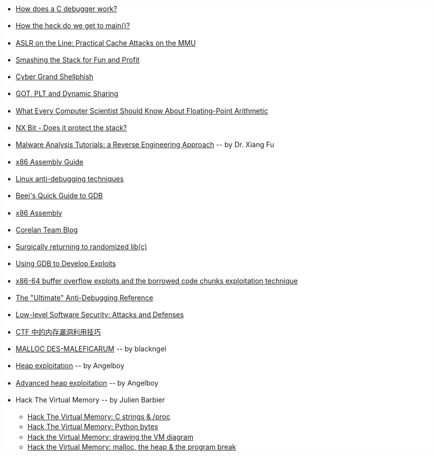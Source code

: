- [How does a C debugger work?](https://blog.0x972.info/?d=2014/11/13/10/40/50-how-does-a-debugger-work)

- [How the heck do we get to main()?](http://dbp-consulting.com/tutorials/debugging/linuxProgramStartup.html)

- [ASLR on the Line: Practical Cache Attacks on the MMU](http://www.cs.vu.nl/~herbertb/download/papers/anc_ndss17.pdf)

- [Smashing the Stack for Fun and Profit](http://insecure.org/stf/smashstack.html)

- [Cyber Grand Shellphish](http://www.phrack.org/papers/cyber_grand_shellphish.html)

- [GOT, PLT and Dynamic Sharing](https://www.technovelty.org/linux/plt-and-got-the-key-to-code-sharing-and-dynamic-libraries.html)

- [What Every Computer Scientist Should Know About Floating-Point Arithmetic](http://docs.oracle.com/cd/E19957-01/806-3568/ncg_goldberg.html)

- [NX Bit - Does it protect the stack?](https://security.stackexchange.com/questions/47807/nx-bit-does-it-protect-the-stack/47825)

- [Malware Analysis Tutorials: a Reverse Engineering Approach](http://fumalwareanalysis.blogspot.nl/p/malware-analysis-tutorials-reverse.html) -- by Dr. Xiang Fu

- [x86 Assembly Guide](http://www.cs.virginia.edu/~evans/cs216/guides/x86.html)

- [Linux anti-debugging techniques](http://vxheaven.org/lib/vsc04.html)

- [Beej's Quick Guide to GDB](http://beej.us/guide/bggdb/)

- [x86 Assembly](https://en.wikibooks.org/wiki/X86_Assembly)

- [Corelan Team Blog](https://www.corelan.be/index.php/articles/)

- [Surgically returning to randomized lib(c)](https://trailofbits.github.io/ctf/exploits/references/acsac09.pdf)

- [Using GDB to Develop Exploits](https://www.exploit-db.com/papers/13205/)

- [x86-64 buffer overflow exploits and the borrowed code chunks exploitation technique](https://trailofbits.github.io/ctf/exploits/references/no-nx.pdf)

- [The "Ultimate" Anti-Debugging Reference](http://pferrie.host22.com/papers/antidebug.pdf)

- [Low-level Software Security: Attacks and Defenses](https://trailofbits.github.io/ctf/exploits/references/tr-2007-153.pdf)

- [CTF 中的内存漏洞利用技巧](http://netsec.ccert.edu.cn/wp-content/uploads/2015/10/2015-1029-yangkun-Gold-Mining-CTF.pdf)

- [MALLOC DES-MALEFICARUM](http://www.phrack.org/issues/66/10.html) -- by blackngel

- [Heap exploitation](https://4ngelboy.blogspot.tw/2015/08/heap-exploitation.html) -- by Angelboy

- [Advanced heap exploitation](https://4ngelboy.blogspot.tw/2016/03/advanced-heap-exploitation.html) -- by Angelboy

- Hack The Virtual Memory -- by Julien Barbier
  - [Hack The Virtual Memory: C strings & /proc](https://blog.holbertonschool.com/hack-the-virtual-memory-c-strings-proc/)
  - [Hack The Virtual Memory: Python bytes](https://blog.holbertonschool.com/hack-the-virtual-memory-python-bytes/)
  - [Hack the Virtual Memory: drawing the VM diagram](https://blog.holbertonschool.com/hack-the-virtual-memory-drawing-the-vm-diagram/)
  - [Hack the Virtual Memory: malloc, the heap & the program break](https://blog.holbertonschool.com/hack-the-virtual-memory-malloc-the-heap-the-program-break/)
